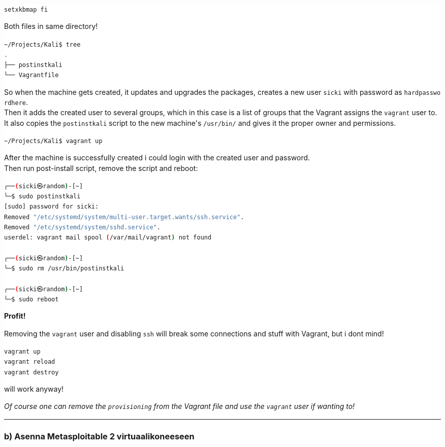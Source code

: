 ```bash
setxkbmap fi
```
Both files in same directory!
```bash
~/Projects/Kali$ tree
.
├── postinstkali
└── Vagrantfile
```

So when the machine gets created, it updates and upgrades the packages, creates a new user `sicki` with password as `hardpasswordhere`.      
Then it adds the created user to several groups, which in this case is a list of groups that the Vagrant assigns the `vagrant` user to.   
It also copies the `postinstkali` script to the new machine's `/usr/bin/` and gives it the proper owner and permissions.   

```bash
~/Projects/Kali$ vagrant up
```

After the machine is successfully created i could login with the created user and password.      
Then run post-install script, remove the script and reboot:
```bash
┌──(sicki㉿random)-[~]
└─$ sudo postinstkali
[sudo] password for sicki: 
Removed "/etc/systemd/system/multi-user.target.wants/ssh.service".
Removed "/etc/systemd/system/sshd.service".
userdel: vagrant mail spool (/var/mail/vagrant) not found

┌──(sicki㉿random)-[~]
└─$ sudo rm /usr/bin/postinstkali 

┌──(sicki㉿random)-[~]
└─$ sudo reboot
```
**Profit!**

Removing the `vagrant` user and disabling `ssh` will break some connections and stuff with Vagrant, but i dont mind!  
```bash
vagrant up
vagrant reload
vagrant destroy
```
will work anyway!

*Of course one can remove the `provisioning` from the Vagrant file and use the `vagrant` user if wanting to!*

---
### b) Asenna Metasploitable 2 virtuaalikoneeseen
